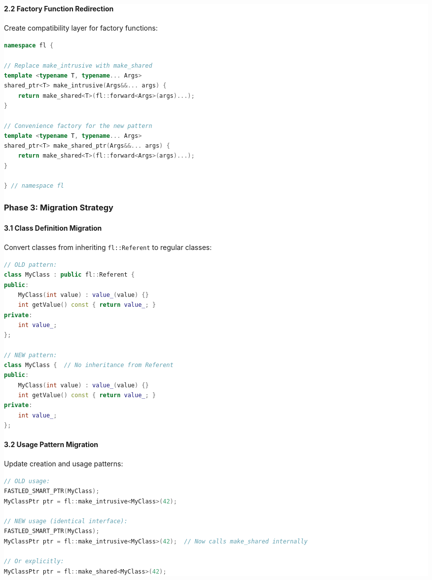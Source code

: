 #### 2.2 Factory Function Redirection

Create compatibility layer for factory functions:

```cpp
namespace fl {

// Replace make_intrusive with make_shared
template <typename T, typename... Args>
shared_ptr<T> make_intrusive(Args&&... args) {
    return make_shared<T>(fl::forward<Args>(args)...);
}

// Convenience factory for the new pattern
template <typename T, typename... Args>
shared_ptr<T> make_shared_ptr(Args&&... args) {
    return make_shared<T>(fl::forward<Args>(args)...);
}

} // namespace fl
```

### Phase 3: Migration Strategy

#### 3.1 Class Definition Migration

Convert classes from inheriting `fl::Referent` to regular classes:

```cpp
// OLD pattern:
class MyClass : public fl::Referent {
public:
    MyClass(int value) : value_(value) {}
    int getValue() const { return value_; }
private:
    int value_;
};

// NEW pattern:
class MyClass {  // No inheritance from Referent
public:
    MyClass(int value) : value_(value) {}
    int getValue() const { return value_; }
private:
    int value_;
};
```

#### 3.2 Usage Pattern Migration

Update creation and usage patterns:

```cpp
// OLD usage:
FASTLED_SMART_PTR(MyClass);
MyClassPtr ptr = fl::make_intrusive<MyClass>(42);

// NEW usage (identical interface):
FASTLED_SMART_PTR(MyClass);
MyClassPtr ptr = fl::make_intrusive<MyClass>(42);  // Now calls make_shared internally

// Or explicitly:
MyClassPtr ptr = fl::make_shared<MyClass>(42);
```
